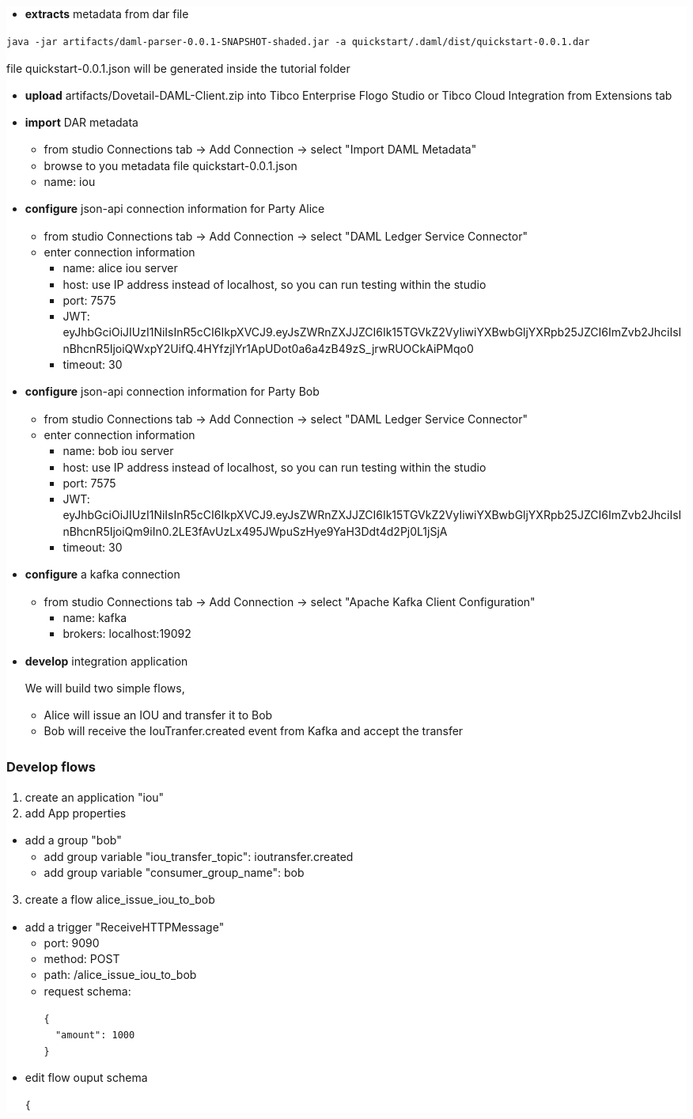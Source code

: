 - **extracts** metadata from dar file
```
java -jar artifacts/daml-parser-0.0.1-SNAPSHOT-shaded.jar -a quickstart/.daml/dist/quickstart-0.0.1.dar
```

file quickstart-0.0.1.json will be generated inside the tutorial folder

- **upload** artifacts/Dovetail-DAML-Client.zip into Tibco Enterprise Flogo Studio or Tibco Cloud Integration from Extensions tab

- **import** DAR metadata
  * from studio Connections tab -> Add Connection -> select "Import DAML Metadata"
  * browse to you metadata file quickstart-0.0.1.json
  * name: iou

- **configure** json-api connection information for Party Alice
  * from studio Connections tab -> Add Connection -> select "DAML Ledger Service Connector"
  * enter connection information
    * name: alice iou server
    * host: use IP address instead of localhost, so you can run testing within the studio
    * port: 7575
    * JWT: eyJhbGciOiJIUzI1NiIsInR5cCI6IkpXVCJ9.eyJsZWRnZXJJZCI6Ik15TGVkZ2VyIiwiYXBwbGljYXRpb25JZCI6ImZvb2JhciIsInBhcnR5IjoiQWxpY2UifQ.4HYfzjlYr1ApUDot0a6a4zB49zS_jrwRUOCkAiPMqo0
    * timeout: 30

- **configure** json-api connection information for Party Bob
  * from studio Connections tab -> Add Connection -> select "DAML Ledger Service Connector"
  * enter connection information
    * name: bob iou server
    * host: use IP address instead of localhost, so you can run testing within the studio
    * port: 7575
    * JWT: eyJhbGciOiJIUzI1NiIsInR5cCI6IkpXVCJ9.eyJsZWRnZXJJZCI6Ik15TGVkZ2VyIiwiYXBwbGljYXRpb25JZCI6ImZvb2JhciIsInBhcnR5IjoiQm9iIn0.2LE3fAvUzLx495JWpuSzHye9YaH3Ddt4d2Pj0L1jSjA
    * timeout: 30

- **configure** a kafka connection
  * from studio Connections tab -> Add Connection -> select "Apache Kafka Client Configuration"
    * name: kafka
    * brokers: localhost:19092

- **develop** integration application

  We will build two simple flows, 
  * Alice will issue an IOU and transfer it to Bob
  * Bob will receive the IouTranfer.created event from Kafka and accept the transfer

### Develop flows
 1. create an application "iou"
 2. add App properties
   * add a group "bob"
     * add group variable "iou_transfer_topic": ioutransfer.created
     * add group variable "consumer_group_name": bob
 3. create a flow alice_issue_iou_to_bob
   * add a trigger "ReceiveHTTPMessage"
     * port: 9090
     * method: POST
     * path: /alice_issue_iou_to_bob
     * request schema: 
        ```
        {
          "amount": 1000
        }
        ```
   * edit flow ouput schema
      ```
      {
